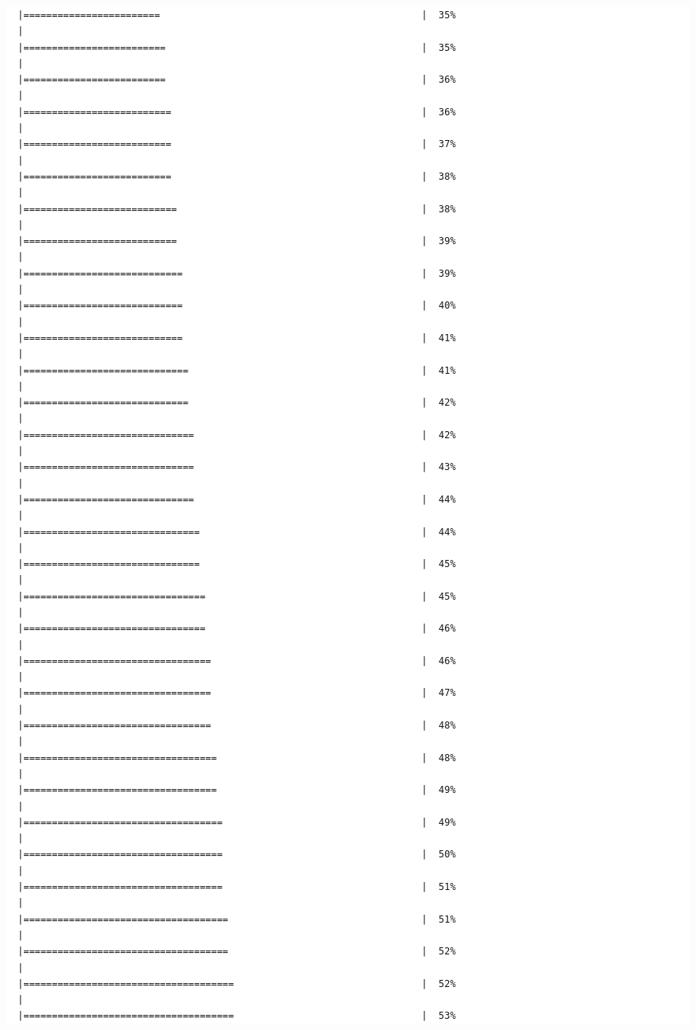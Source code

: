 ```
  |========================                                              |  35%
  |                                                                            
  |=========================                                             |  35%
  |                                                                            
  |=========================                                             |  36%
  |                                                                            
  |==========================                                            |  36%
  |                                                                            
  |==========================                                            |  37%
  |                                                                            
  |==========================                                            |  38%
  |                                                                            
  |===========================                                           |  38%
  |                                                                            
  |===========================                                           |  39%
  |                                                                            
  |============================                                          |  39%
  |                                                                            
  |============================                                          |  40%
  |                                                                            
  |============================                                          |  41%
  |                                                                            
  |=============================                                         |  41%
  |                                                                            
  |=============================                                         |  42%
  |                                                                            
  |==============================                                        |  42%
  |                                                                            
  |==============================                                        |  43%
  |                                                                            
  |==============================                                        |  44%
  |                                                                            
  |===============================                                       |  44%
  |                                                                            
  |===============================                                       |  45%
  |                                                                            
  |================================                                      |  45%
  |                                                                            
  |================================                                      |  46%
  |                                                                            
  |=================================                                     |  46%
  |                                                                            
  |=================================                                     |  47%
  |                                                                            
  |=================================                                     |  48%
  |                                                                            
  |==================================                                    |  48%
  |                                                                            
  |==================================                                    |  49%
  |                                                                            
  |===================================                                   |  49%
  |                                                                            
  |===================================                                   |  50%
  |                                                                            
  |===================================                                   |  51%
  |                                                                            
  |====================================                                  |  51%
  |                                                                            
  |====================================                                  |  52%
  |                                                                            
  |=====================================                                 |  52%
  |                                                                            
  |=====================================                                 |  53%
```
